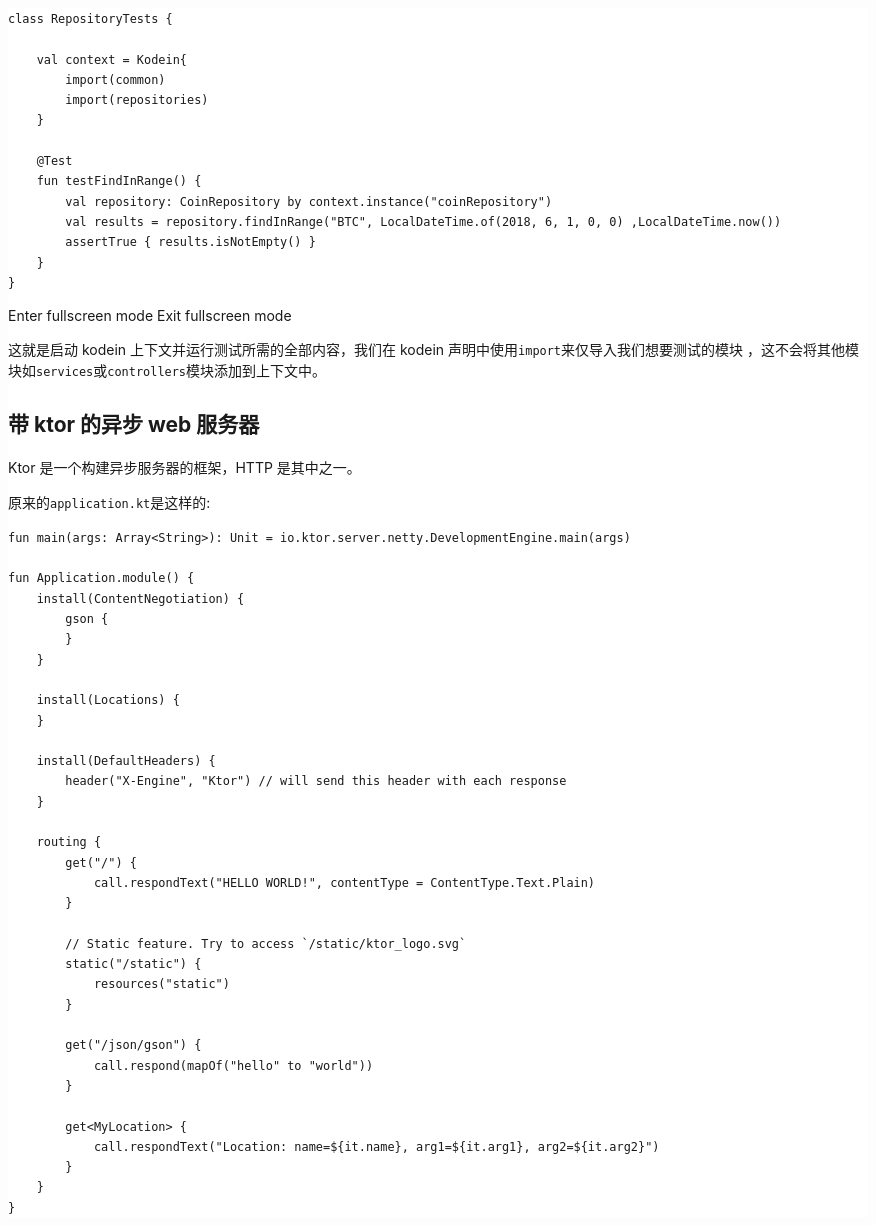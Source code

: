 ```
class RepositoryTests {

    val context = Kodein{
        import(common)
        import(repositories)
    }

    @Test
    fun testFindInRange() {
        val repository: CoinRepository by context.instance("coinRepository")
        val results = repository.findInRange("BTC", LocalDateTime.of(2018, 6, 1, 0, 0) ,LocalDateTime.now())
        assertTrue { results.isNotEmpty() }
    }
} 
```

Enter fullscreen mode Exit fullscreen mode

这就是启动 kodein 上下文并运行测试所需的全部内容，我们在 kodein 声明中使用`import`来仅导入我们想要测试的模块
，这不会将其他模块如`services`或`controllers`模块添加到上下文中。

## 带 ktor 的异步 web 服务器

Ktor 是一个构建异步服务器的框架，HTTP 是其中之一。

原来的`application.kt`是这样的:

```
fun main(args: Array<String>): Unit = io.ktor.server.netty.DevelopmentEngine.main(args)

fun Application.module() {
    install(ContentNegotiation) {
        gson {
        }
    }

    install(Locations) {
    }

    install(DefaultHeaders) {
        header("X-Engine", "Ktor") // will send this header with each response
    }

    routing {
        get("/") {
            call.respondText("HELLO WORLD!", contentType = ContentType.Text.Plain)
        }

        // Static feature. Try to access `/static/ktor_logo.svg`
        static("/static") {
            resources("static")
        }

        get("/json/gson") {
            call.respond(mapOf("hello" to "world"))
        }

        get<MyLocation> {
            call.respondText("Location: name=${it.name}, arg1=${it.arg1}, arg2=${it.arg2}")
        }
    }
} 
```
